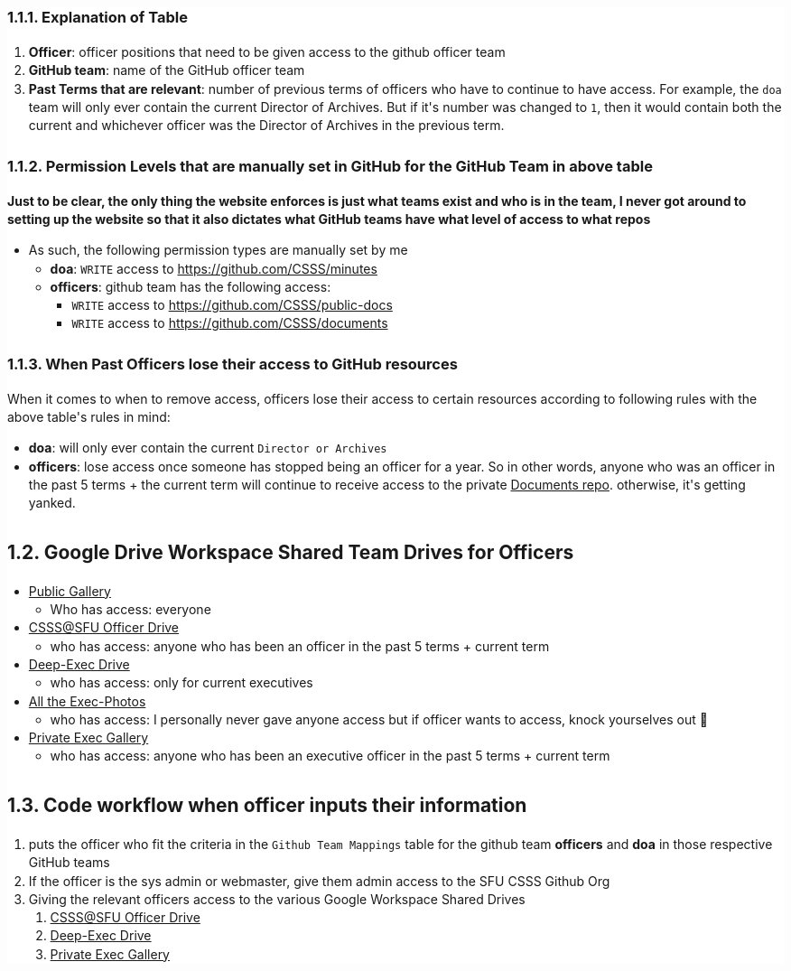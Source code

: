### 1.1.1. Explanation of Table
1. **Officer**: officer positions that need to be given access to the github officer team
2. **GitHub team**: name of the GitHub officer team
3. **Past Terms that are relevant**: number of previous terms of officers who have to continue to have access. For example, the `doa` team will only ever contain the current Director of Archives. But if it's number was changed to `1`, then it would contain both the current and whichever officer was the Director of Archives in the previous term.

### 1.1.2. Permission Levels that are manually set in GitHub for the GitHub Team in above table
**Just to be clear, the only thing the website enforces is just what teams exist and who is in the team, I never got around to setting up the website so that it also dictates what GitHub teams have what level of access to what repos**
* As such, the following permission types are manually set by me
  * **doa**: `WRITE` access to https://github.com/CSSS/minutes
  * **officers**: github team has the following access:
    * `WRITE` access to https://github.com/CSSS/public-docs
    * `WRITE` access to https://github.com/CSSS/documents

### 1.1.3. When Past Officers lose their access to GitHub resources
When it comes to when to remove access, officers lose their access to certain resources according to following rules with the above table's rules in mind:
* **doa**: will only ever contain the current `Director or Archives`
* **officers**: lose access once someone has stopped being an officer for a year. So in other words, anyone who was an officer in the past 5 terms + the current term will continue to receive access to the private [Documents repo](https://github.com/CSSS/documents). otherwise, it's getting yanked.

## 1.2. Google Drive Workspace Shared Team Drives for Officers
 - [Public Gallery](https://drive.google.com/drive/folders/1oDVvf1MD5AoZcdsFTWFh24YSE7K0mpD_)
   - Who has access: everyone
 - [CSSS@SFU Officer Drive](https://drive.google.com/drive/folders/0AGb0FPdVjrsqUk9PVA)
   - who has access: anyone who has been an officer in the past 5 terms + current term
 - [Deep-Exec Drive](https://drive.google.com/drive/folders/0AEthg-w3Ogz7Uk9PVA)
   - who has access: only for current executives
 - [All the Exec-Photos](https://drive.google.com/drive/folders/1Rxfcmk3ntDLwcu9v9fUpVB1yDWiMLnKw)
   - who has access: I personally never gave anyone access but if officer wants to access, knock yourselves out :shrug:
 - [Private Exec Gallery](https://drive.google.com/drive/folders/1cKOkFTDfu_6GqqbaYrPVqstb-H-HzMdX)
   - who has access: anyone who has been an executive officer in the past 5 terms + current term


## 1.3. Code workflow when officer inputs their information
1. puts the officer who fit the criteria in the `Github Team Mappings` table for the github team **officers** and **doa** in those respective GitHub teams
1. If the officer is the sys admin or webmaster, give them admin access to the SFU CSSS Github Org
1. Giving the relevant officers access to the various Google Workspace Shared Drives
   1. [CSSS@SFU Officer Drive](https://drive.google.com/drive/folders/0AGb0FPdVjrsqUk9PVA)
   1. [Deep-Exec Drive](https://drive.google.com/drive/folders/0AEthg-w3Ogz7Uk9PVA)
   1. [Private Exec Gallery](https://drive.google.com/drive/folders/1cKOkFTDfu_6GqqbaYrPVqstb-H-HzMdX)
